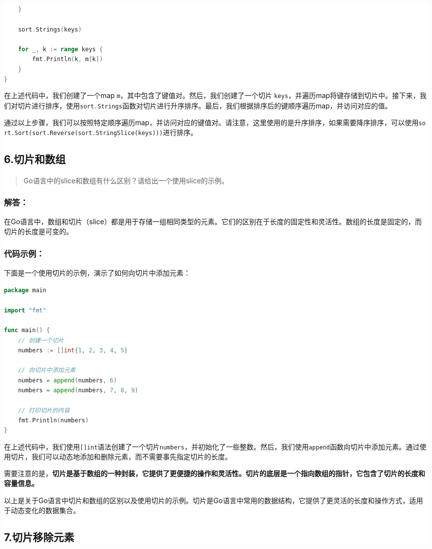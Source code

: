 ```go
	}

	sort.Strings(keys)

	for _, k := range keys {
		fmt.Println(k, m[k])
	}
}
```

在上述代码中，我们创建了一个map `m`，其中包含了键值对。然后，我们创建了一个切片 `keys`，并遍历map将键存储到切片中。接下来，我们对切片进行排序，使用`sort.Strings`函数对切片进行升序排序。最后，我们根据排序后的键顺序遍历map，并访问对应的值。

通过以上步骤，我们可以按照特定顺序遍历map，并访问对应的键值对。请注意，这里使用的是升序排序，如果需要降序排序，可以使用`sort.Sort(sort.Reverse(sort.StringSlice(keys)))`进行排序。

## 6.切片和数组

> Go语言中的slice和数组有什么区别？请给出一个使用slice的示例。

### 解答：

在Go语言中，数组和切片（slice）都是用于存储一组相同类型的元素。它们的区别在于长度的固定性和灵活性。数组的长度是固定的，而切片的长度是可变的。

### 代码示例：

下面是一个使用切片的示例，演示了如何向切片中添加元素：

```go
package main

import "fmt"

func main() {
	// 创建一个切片
	numbers := []int{1, 2, 3, 4, 5}

	// 向切片中添加元素
	numbers = append(numbers, 6)
	numbers = append(numbers, 7, 8, 9)

	// 打印切片的内容
	fmt.Println(numbers)
}
```

在上述代码中，我们使用`[]int`语法创建了一个切片`numbers`，并初始化了一些整数。然后，我们使用`append`函数向切片中添加元素。通过使用切片，我们可以动态地添加和删除元素，而不需要事先指定切片的长度。

需要注意的是，**切片是基于数组的一种封装，它提供了更便捷的操作和灵活性。切片的底层是一个指向数组的指针，它包含了切片的长度和容量信息。**

以上是关于Go语言中切片和数组的区别以及使用切片的示例。切片是Go语言中常用的数据结构，它提供了更灵活的长度和操作方式，适用于动态变化的数据集合。

## 7.切片移除元素
